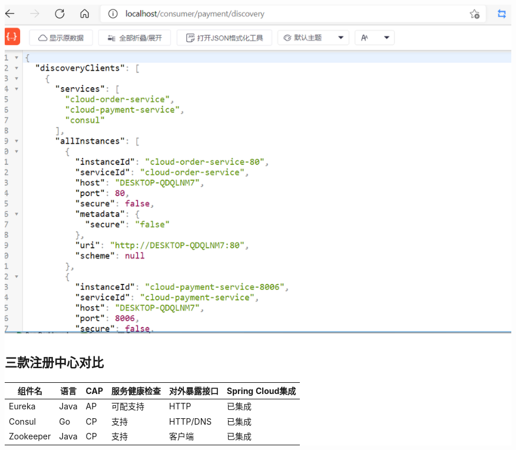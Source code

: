 ![image-20211117212806845](./images/image-20211117212806845.png)

## 三款注册中心对比

| 组件名    | 语言 | CAP  | 服务健康检查 | 对外暴露接口 | Spring Cloud集成 |
| --------- | ---- | ---- | ------------ | ------------ | ---------------- |
| Eureka    | Java | AP   | 可配支持     | HTTP         | 已集成           |
| Consul    | Go   | CP   | 支持         | HTTP/DNS     | 已集成           |
| Zookeeper | Java | CP   | 支持         | 客户端       | 已集成           |

